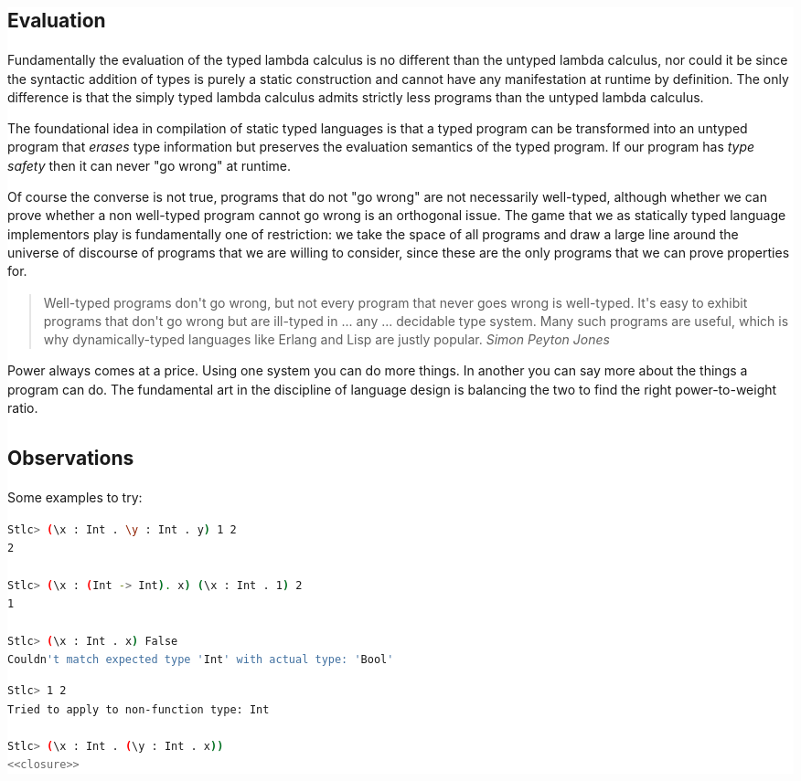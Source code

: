 Evaluation
----------

Fundamentally the evaluation of the typed lambda calculus is no different than
the untyped lambda calculus, nor could it be since the syntactic addition of
types is purely a static construction and cannot have any manifestation at
runtime by definition. The only difference is that the simply typed lambda
calculus admits strictly less programs than the untyped lambda calculus.

The foundational idea in compilation of static typed languages is that a typed
program can be transformed into an untyped program that *erases* type
information but preserves the evaluation semantics of the typed program. If our
program has *type safety* then it can never "go wrong" at runtime.

Of course the converse is not true, programs that do not "go wrong" are not
necessarily well-typed, although whether we can prove whether a non well-typed
program cannot go wrong is an orthogonal issue. The game that we as statically
typed language implementors play is fundamentally one of restriction: we take
the space of all programs and draw a large line around the universe of discourse of
programs that we are willing to consider, since these are the only programs that
we can prove properties for.

<blockquote>
Well-typed programs don't go wrong, but not every program that never goes wrong
is well-typed. It's easy to exhibit programs that don't go wrong but are
ill-typed in ... any ... decidable type system. Many such programs are useful,
which is why dynamically-typed languages like Erlang and Lisp are justly
popular.
<cite>Simon Peyton Jones</cite>
</blockquote>



Power always comes at a price. Using one system you can do more things. In
another you can say more about the things a program can do. The fundamental art
in the discipline of language design is balancing the two to find the right
power-to-weight ratio.

Observations
------------

Some examples to try:

```bash
Stlc> (\x : Int . \y : Int . y) 1 2
2

Stlc> (\x : (Int -> Int). x) (\x : Int . 1) 2
1

Stlc> (\x : Int . x) False
Couldn't match expected type 'Int' with actual type: 'Bool'
```

```bash
Stlc> 1 2
Tried to apply to non-function type: Int

Stlc> (\x : Int . (\y : Int . x))
<<closure>>
```
